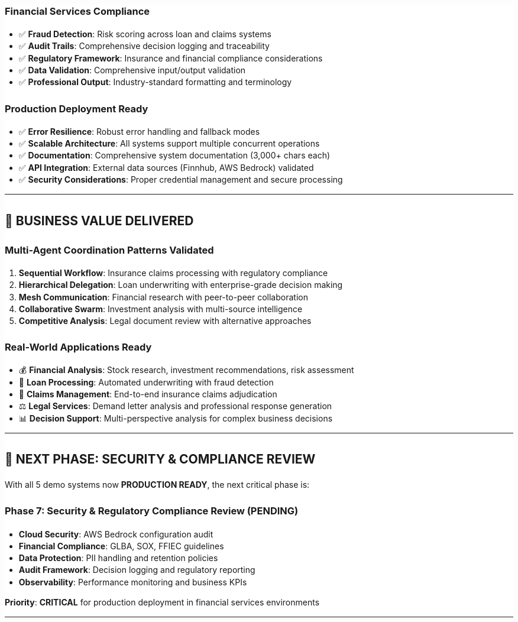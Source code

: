 ### **Financial Services Compliance**
- ✅ **Fraud Detection**: Risk scoring across loan and claims systems
- ✅ **Audit Trails**: Comprehensive decision logging and traceability
- ✅ **Regulatory Framework**: Insurance and financial compliance considerations
- ✅ **Data Validation**: Comprehensive input/output validation
- ✅ **Professional Output**: Industry-standard formatting and terminology

### **Production Deployment Ready**
- ✅ **Error Resilience**: Robust error handling and fallback modes
- ✅ **Scalable Architecture**: All systems support multiple concurrent operations
- ✅ **Documentation**: Comprehensive system documentation (3,000+ chars each)
- ✅ **API Integration**: External data sources (Finnhub, AWS Bedrock) validated
- ✅ **Security Considerations**: Proper credential management and secure processing

---

## 🎯 **BUSINESS VALUE DELIVERED**

### **Multi-Agent Coordination Patterns Validated**
1. **Sequential Workflow**: Insurance claims processing with regulatory compliance
2. **Hierarchical Delegation**: Loan underwriting with enterprise-grade decision making
3. **Mesh Communication**: Financial research with peer-to-peer collaboration
4. **Collaborative Swarm**: Investment analysis with multi-source intelligence
5. **Competitive Analysis**: Legal document review with alternative approaches

### **Real-World Applications Ready**
- 💰 **Financial Analysis**: Stock research, investment recommendations, risk assessment
- 🏦 **Loan Processing**: Automated underwriting with fraud detection
- 🏥 **Claims Management**: End-to-end insurance claims adjudication
- ⚖️ **Legal Services**: Demand letter analysis and professional response generation
- 📊 **Decision Support**: Multi-perspective analysis for complex business decisions

---

## 🚀 **NEXT PHASE: SECURITY & COMPLIANCE REVIEW**

With all 5 demo systems now **PRODUCTION READY**, the next critical phase is:

### **Phase 7: Security & Regulatory Compliance Review** (PENDING)
- **Cloud Security**: AWS Bedrock configuration audit
- **Financial Compliance**: GLBA, SOX, FFIEC guidelines
- **Data Protection**: PII handling and retention policies
- **Audit Framework**: Decision logging and regulatory reporting
- **Observability**: Performance monitoring and business KPIs

**Priority**: **CRITICAL** for production deployment in financial services environments

---
